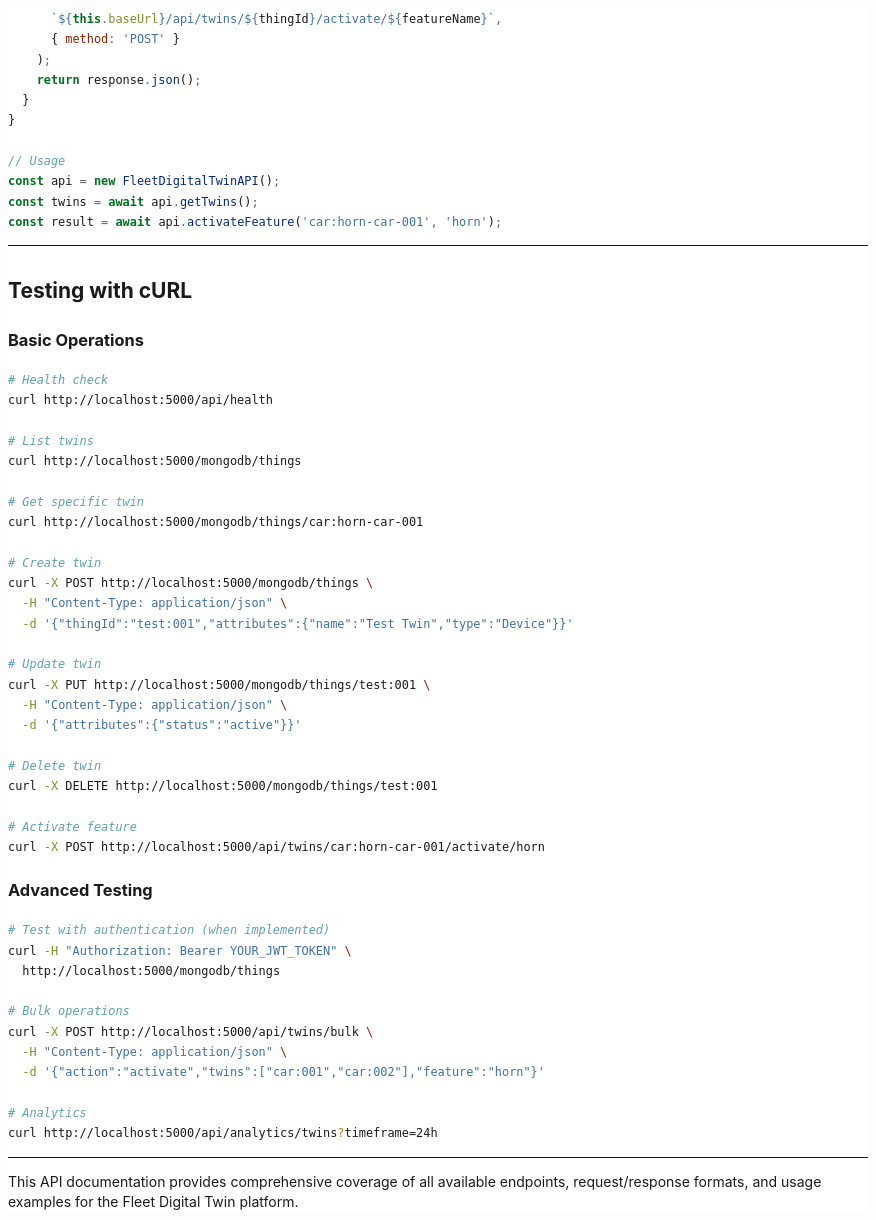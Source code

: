 ```javascript
      `${this.baseUrl}/api/twins/${thingId}/activate/${featureName}`,
      { method: 'POST' }
    );
    return response.json();
  }
}

// Usage
const api = new FleetDigitalTwinAPI();
const twins = await api.getTwins();
const result = await api.activateFeature('car:horn-car-001', 'horn');
```

---

## Testing with cURL

### Basic Operations
```bash
# Health check
curl http://localhost:5000/api/health

# List twins
curl http://localhost:5000/mongodb/things

# Get specific twin
curl http://localhost:5000/mongodb/things/car:horn-car-001

# Create twin
curl -X POST http://localhost:5000/mongodb/things \
  -H "Content-Type: application/json" \
  -d '{"thingId":"test:001","attributes":{"name":"Test Twin","type":"Device"}}'

# Update twin
curl -X PUT http://localhost:5000/mongodb/things/test:001 \
  -H "Content-Type: application/json" \
  -d '{"attributes":{"status":"active"}}'

# Delete twin
curl -X DELETE http://localhost:5000/mongodb/things/test:001

# Activate feature
curl -X POST http://localhost:5000/api/twins/car:horn-car-001/activate/horn
```

### Advanced Testing
```bash
# Test with authentication (when implemented)
curl -H "Authorization: Bearer YOUR_JWT_TOKEN" \
  http://localhost:5000/mongodb/things

# Bulk operations
curl -X POST http://localhost:5000/api/twins/bulk \
  -H "Content-Type: application/json" \
  -d '{"action":"activate","twins":["car:001","car:002"],"feature":"horn"}'

# Analytics
curl http://localhost:5000/api/analytics/twins?timeframe=24h
```

---

This API documentation provides comprehensive coverage of all available endpoints, request/response formats, and usage examples for the Fleet Digital Twin platform.